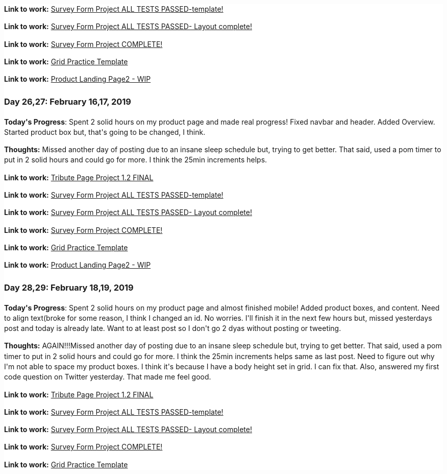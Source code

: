 **Link to work:** [Survey Form Project ALL TESTS PASSED-template! ](https://codepen.io/Jerami/pen/exYexe)

**Link to work:** [Survey Form Project ALL TESTS PASSED- Layout complete! ](https://codepen.io/Jerami/pen/jdbKQx)

**Link to work:** [Survey Form Project COMPLETE! ](https://codepen.io/Jerami/pen/YBwvOz)

**Link to work:** [Grid Practice Template ](https://codepen.io/Jerami/pen/ZwWwVv) 

**Link to work:** [Product Landing Page2 - WIP](https://github.com/Jerami76/fcc-product-landing2) 


### Day 26,27: February 16,17, 2019 

**Today's Progress**: Spent 2 solid hours on my product page and made real progress! Fixed navbar and header. Added Overview. Started product box but, that's going to be changed, I think.

**Thoughts:** Missed another day of posting due to an insane sleep schedule but, trying to get better. That said, used a pom timer to put in 2 solid hours and could go for more. I think the 25min increments helps.

**Link to work:** [Tribute Page Project 1.2 FINAL](https://codepen.io/Jerami/full/NoKGdN)

**Link to work:** [Survey Form Project ALL TESTS PASSED-template! ](https://codepen.io/Jerami/pen/exYexe)

**Link to work:** [Survey Form Project ALL TESTS PASSED- Layout complete! ](https://codepen.io/Jerami/pen/jdbKQx)

**Link to work:** [Survey Form Project COMPLETE! ](https://codepen.io/Jerami/pen/YBwvOz)

**Link to work:** [Grid Practice Template ](https://codepen.io/Jerami/pen/ZwWwVv) 

**Link to work:** [Product Landing Page2 - WIP](https://github.com/Jerami76/fcc-product-landing2) 

### Day 28,29: February 18,19, 2019 

**Today's Progress**: Spent 2 solid hours on my product page and almost finished mobile! Added product boxes, and content. Need to align text(broke for some reason, I think I changed an id. No worries. I'll finish it in the next few hours but, missed yesterdays post and today is already late. Want to at least post so I don't go 2 dyas without posting or tweeting.

**Thoughts:** AGAIN!!!Missed another day of posting due to an insane sleep schedule but, trying to get better. That said, used a pom timer to put in 2 solid hours and could go for more. I think the 25min increments helps same as last post. Need to figure out why I'm not able to space my product boxes. I think it's because I have a body height set in grid. I can fix that. Also, answered my first code question on Twitter yesterday. That made me feel good.

**Link to work:** [Tribute Page Project 1.2 FINAL](https://codepen.io/Jerami/full/NoKGdN)

**Link to work:** [Survey Form Project ALL TESTS PASSED-template! ](https://codepen.io/Jerami/pen/exYexe)

**Link to work:** [Survey Form Project ALL TESTS PASSED- Layout complete! ](https://codepen.io/Jerami/pen/jdbKQx)

**Link to work:** [Survey Form Project COMPLETE! ](https://codepen.io/Jerami/pen/YBwvOz)

**Link to work:** [Grid Practice Template ](https://codepen.io/Jerami/pen/ZwWwVv) 
